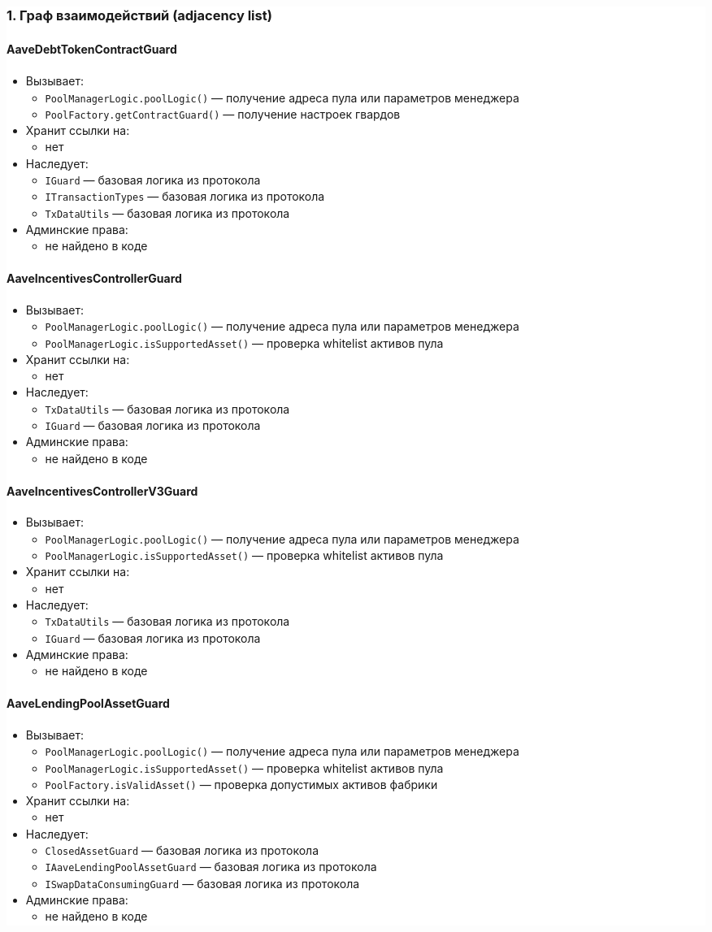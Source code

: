 ### 1. Граф взаимодействий (adjacency list)

#### AaveDebtTokenContractGuard

* Вызывает:
  * `PoolManagerLogic.poolLogic()` — получение адреса пула или параметров менеджера
  * `PoolFactory.getContractGuard()` — получение настроек гвардов
* Хранит ссылки на:
  * нет
* Наследует:
  * `IGuard` — базовая логика из протокола
  * `ITransactionTypes` — базовая логика из протокола
  * `TxDataUtils` — базовая логика из протокола
* Админские права:
  * не найдено в коде

#### AaveIncentivesControllerGuard

* Вызывает:
  * `PoolManagerLogic.poolLogic()` — получение адреса пула или параметров менеджера
  * `PoolManagerLogic.isSupportedAsset()` — проверка whitelist активов пула
* Хранит ссылки на:
  * нет
* Наследует:
  * `TxDataUtils` — базовая логика из протокола
  * `IGuard` — базовая логика из протокола
* Админские права:
  * не найдено в коде

#### AaveIncentivesControllerV3Guard

* Вызывает:
  * `PoolManagerLogic.poolLogic()` — получение адреса пула или параметров менеджера
  * `PoolManagerLogic.isSupportedAsset()` — проверка whitelist активов пула
* Хранит ссылки на:
  * нет
* Наследует:
  * `TxDataUtils` — базовая логика из протокола
  * `IGuard` — базовая логика из протокола
* Админские права:
  * не найдено в коде

#### AaveLendingPoolAssetGuard

* Вызывает:
  * `PoolManagerLogic.poolLogic()` — получение адреса пула или параметров менеджера
  * `PoolManagerLogic.isSupportedAsset()` — проверка whitelist активов пула
  * `PoolFactory.isValidAsset()` — проверка допустимых активов фабрики
* Хранит ссылки на:
  * нет
* Наследует:
  * `ClosedAssetGuard` — базовая логика из протокола
  * `IAaveLendingPoolAssetGuard` — базовая логика из протокола
  * `ISwapDataConsumingGuard` — базовая логика из протокола
* Админские права:
  * не найдено в коде
